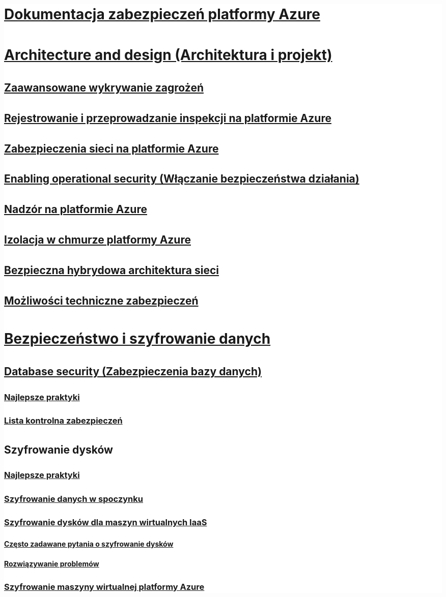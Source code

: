# [Dokumentacja zabezpieczeń platformy Azure](/azure/security/)
# [Architecture and design (Architektura i projekt)](../azure-security.md)
## [Zaawansowane wykrywanie zagrożeń](../azure-threat-detection.md)
## [Rejestrowanie i przeprowadzanie inspekcji na platformie Azure](../azure-log-audit.md)
## [Zabezpieczenia sieci na platformie Azure](../azure-network-security.md)
## [Enabling operational security (Włączanie bezpieczeństwa działania)](../azure-operational-security.md)
## [Nadzór na platformie Azure](../governance-in-azure.md)
## [Izolacja w chmurze platformy Azure](../azure-isolation.md)
## [Bezpieczna hybrydowa architektura sieci](https://docs.microsoft.com/azure/architecture/reference-architectures/dmz/secure-vnet-hybrid?toc=%2Fazure%2Fsecurity%2Ftoc.json)
## [Możliwości techniczne zabezpieczeń](../azure-security-technical-capabilities.md)

# [Bezpieczeństwo i szyfrowanie danych](../security-azure-encryption-overview.md)
## [Database security (Zabezpieczenia bazy danych)](../azure-database-security-overview.md)
### [Najlepsze praktyki](../azure-database-security-best-practices.md)
### [Lista kontrolna zabezpieczeń](../azure-database-security-checklist.md)
## Szyfrowanie dysków
### [Najlepsze praktyki](../azure-security-data-encryption-best-practices.md)
### [Szyfrowanie danych w spoczynku](../azure-security-encryption-atrest.md)
### [Szyfrowanie dysków dla maszyn wirtualnych IaaS](../azure-security-disk-encryption.md)
#### [Często zadawane pytania o szyfrowanie dysków](../azure-security-disk-encryption-faq.md)
#### [Rozwiązywanie problemów](../azure-security-disk-encryption-tsg.md)
### [Szyfrowanie maszyny wirtualnej platformy Azure](../../security-center/security-center-disk-encryption.md?toc=%2fazure%2fsecurity%2ftoc.json)